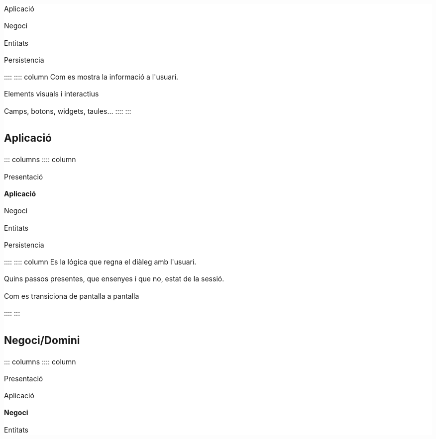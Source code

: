 Aplicació

Negoci

Entitats

Persistencia
</div>
::::
:::: column
Com es mostra la informació a l'usuari.

Elements visuals i interactius

Camps, botons, widgets, taules...
::::
:::

## Aplicació

::: columns
:::: column
<div class=isostack>
Presentació

**Aplicació**

Negoci

Entitats

Persistencia
</div>
::::
:::: column
Es la lógica que regna el diàleg amb l'usuari.

Quins passos presentes, que ensenyes i que no,
estat de la sessió.

Com es transiciona de pantalla a pantalla

::::
:::

## Negoci/Domini

::: columns
:::: column
<div class=isostack>
Presentació

Aplicació

**Negoci**

Entitats

